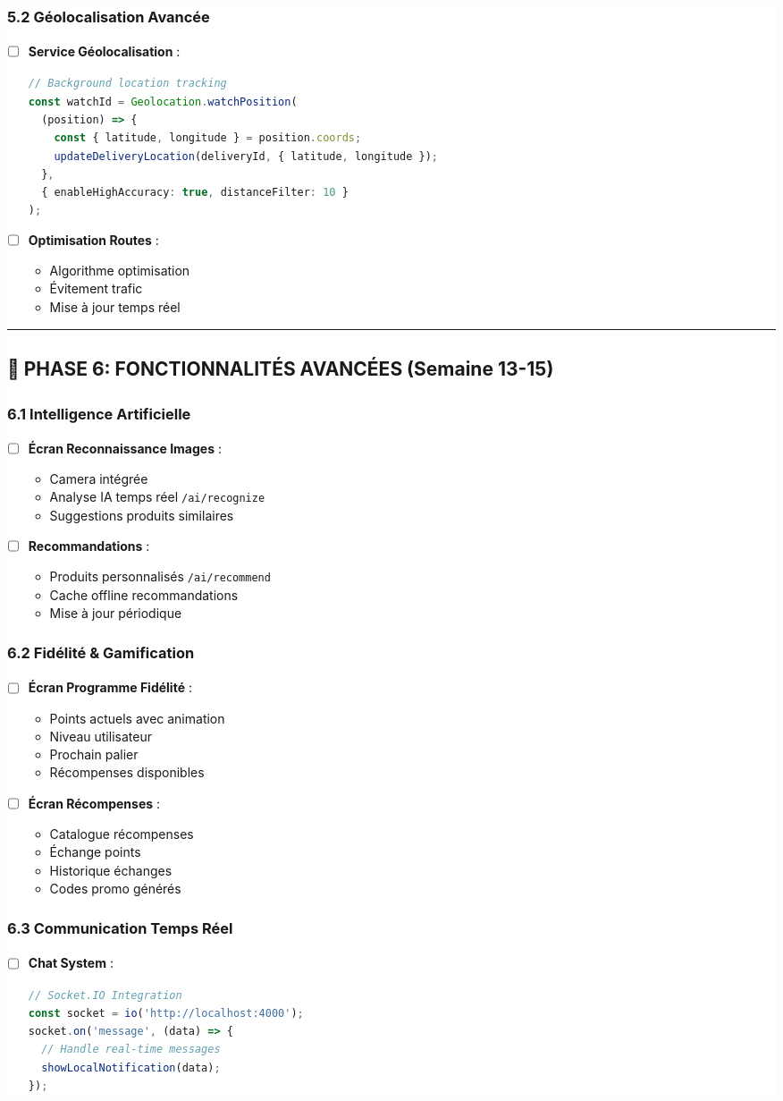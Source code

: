 ### 5.2 Géolocalisation Avancée
- [ ] **Service Géolocalisation** :
  ```typescript
  // Background location tracking
  const watchId = Geolocation.watchPosition(
    (position) => {
      const { latitude, longitude } = position.coords;
      updateDeliveryLocation(deliveryId, { latitude, longitude });
    },
    { enableHighAccuracy: true, distanceFilter: 10 }
  );
  ```

- [ ] **Optimisation Routes** :
  - Algorithme optimisation
  - Évitement trafic
  - Mise à jour temps réel

---

## 🎯 PHASE 6: FONCTIONNALITÉS AVANCÉES (Semaine 13-15)

### 6.1 Intelligence Artificielle
- [ ] **Écran Reconnaissance Images** :
  - Camera intégrée
  - Analyse IA temps réel `/ai/recognize`
  - Suggestions produits similaires

- [ ] **Recommandations** :
  - Produits personnalisés `/ai/recommend`
  - Cache offline recommandations
  - Mise à jour périodique

### 6.2 Fidélité & Gamification
- [ ] **Écran Programme Fidélité** :
  - Points actuels avec animation
  - Niveau utilisateur
  - Prochain palier
  - Récompenses disponibles

- [ ] **Écran Récompenses** :
  - Catalogue récompenses
  - Échange points
  - Historique échanges
  - Codes promo générés

### 6.3 Communication Temps Réel
- [ ] **Chat System** :
  ```typescript
  // Socket.IO Integration
  const socket = io('http://localhost:4000');
  socket.on('message', (data) => {
    // Handle real-time messages
    showLocalNotification(data);
  });
  ```
